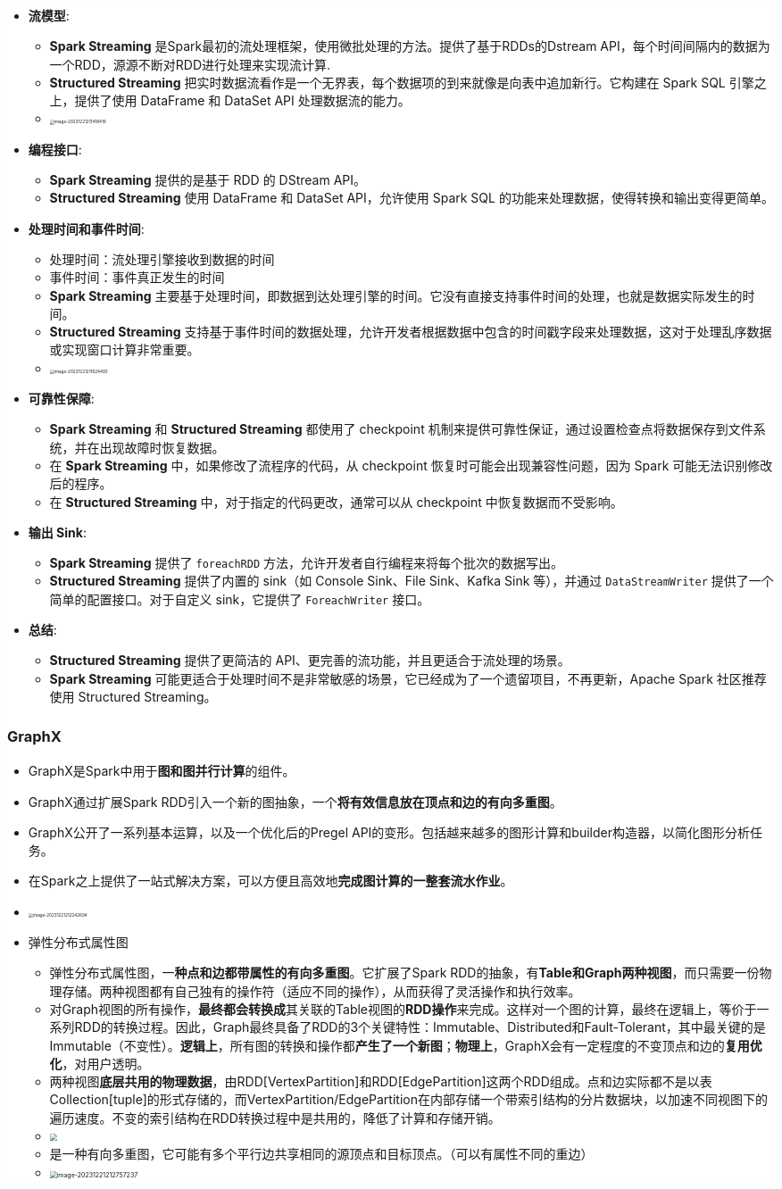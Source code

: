 - **流模型**:
  - **Spark Streaming** 是Spark最初的流处理框架，使用微批处理的方法。提供了基于RDDs的Dstream API，每个时间间隔内的数据为一个RDD，源源不断对RDD进行处理来实现流计算.
  - **Structured Streaming** 把实时数据流看作是一个无界表，每个数据项的到来就像是向表中追加新行。它构建在 Spark SQL 引擎之上，提供了使用 DataFrame 和 DataSet API 处理数据流的能力。
  - <img src="https://thdlrt.oss-cn-beijing.aliyuncs.com/image-20231221211418419.png" alt="image-20231221211418419" style="zoom:33%;" />

- **编程接口**:
  - **Spark Streaming** 提供的是基于 RDD 的 DStream API。
  - **Structured Streaming** 使用 DataFrame 和 DataSet API，允许使用 Spark SQL 的功能来处理数据，使得转换和输出变得更简单。
- **处理时间和事件时间**:
  - 处理时间：流处理引擎接收到数据的时间
  - 事件时间：事件真正发生的时间
  - **Spark Streaming** 主要基于处理时间，即数据到达处理引擎的时间。它没有直接支持事件时间的处理，也就是数据实际发生的时间。
  - **Structured Streaming** 支持基于事件时间的数据处理，允许开发者根据数据中包含的时间戳字段来处理数据，这对于处理乱序数据或实现窗口计算非常重要。
  - <img src="https://thdlrt.oss-cn-beijing.aliyuncs.com/image-20231221211624493.png" alt="image-20231221211624493" style="zoom:33%;" />

- **可靠性保障**:
  - **Spark Streaming** 和 **Structured Streaming** 都使用了 checkpoint 机制来提供可靠性保证，通过设置检查点将数据保存到文件系统，并在出现故障时恢复数据。
  - 在 **Spark Streaming** 中，如果修改了流程序的代码，从 checkpoint 恢复时可能会出现兼容性问题，因为 Spark 可能无法识别修改后的程序。
  - 在 **Structured Streaming** 中，对于指定的代码更改，通常可以从 checkpoint 中恢复数据而不受影响。

- **输出 Sink**:
  - **Spark Streaming** 提供了 `foreachRDD` 方法，允许开发者自行编程来将每个批次的数据写出。
  - **Structured Streaming** 提供了内置的 sink（如 Console Sink、File Sink、Kafka Sink 等），并通过 `DataStreamWriter` 提供了一个简单的配置接口。对于自定义 sink，它提供了 `ForeachWriter` 接口。

- **总结**:
  - **Structured Streaming** 提供了更简洁的 API、更完善的流功能，并且更适合于流处理的场景。
  - **Spark Streaming** 可能更适合于处理时间不是非常敏感的场景，它已经成为了一个遗留项目，不再更新，Apache Spark 社区推荐使用 Structured Streaming。

### GraphX

- GraphX是Spark中用于**图和图并行计算**的组件。
- GraphX通过扩展Spark RDD引入一个新的图抽象，一个**将有效信息放在顶点和边的有向多重图**。
- GraphX公开了一系列基本运算，以及一个优化后的Pregel API的变形。包括越来越多的图形计算和builder构造器，以简化图形分析任务。
- 在Spark之上提供了一站式解决方案，可以方便且高效地**完成图计算的一整套流水作业**。
- <img src="https://thdlrt.oss-cn-beijing.aliyuncs.com/image-20231221212242694.png" alt="image-20231221212242694" style="zoom:33%;" />

- 弹性分布式属性图
  - 弹性分布式属性图，一**种点和边都带属性的有向多重图**。它扩展了Spark RDD的抽象，有**Table和Graph两种视图**，而只需要一份物理存储。两种视图都有自己独有的操作符（适应不同的操作），从而获得了灵活操作和执行效率。
  - 对Graph视图的所有操作，**最终都会转换成**其关联的Table视图的**RDD操作**来完成。这样对一个图的计算，最终在逻辑上，等价于一系列RDD的转换过程。因此，Graph最终具备了RDD的3个关键特性：Immutable、Distributed和Fault-Tolerant，其中最关键的是Immutable（不变性）。**逻辑上**，所有图的转换和操作都**产生了一个新图**；**物理上**，GraphX会有一定程度的不变顶点和边的**复用优化**，对用户透明。
  - 两种视图**底层共用的物理数据**，由RDD[VertexPartition]和RDD[EdgePartition]这两个RDD组成。点和边实际都不是以表Collection[tuple]的形式存储的，而VertexPartition/EdgePartition在内部存储一个带索引结构的分片数据块，以加速不同视图下的遍历速度。不变的索引结构在RDD转换过程中是共用的，降低了计算和存储开销。
  - <img src="https://thdlrt.oss-cn-beijing.aliyuncs.com/image-20231221212724076.png" style="zoom:50%;" />
  - 是一种有向多重图，它可能有多个平行边共享相同的源顶点和目标顶点。（可以有属性不同的重边）
  - <img src="https://thdlrt.oss-cn-beijing.aliyuncs.com/image-20231221212757237.png" alt="image-20231221212757237" style="zoom:50%;" />
